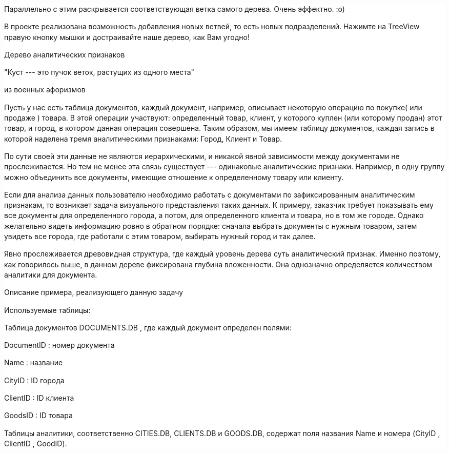 Параллельно с этим раскрывается соответствующая ветка самого дерева.
Очень эффектно. :о)

В проекте реализована возможность добавления новых ветвей, то есть новых
подразделений. Нажимте на TreeView правую кнопку мышки и достраивайте
наше дерево, как Вам угодно!

Дерево аналитических признаков

\"Куст --- это пучок веток, растущих из одного места\"

из военных афоризмов

Пусть у нас есть таблица документов, каждый документ, например,
описывает некоторую операцию по покупке( или продаже ) товара. В этой
операции участвуют: определенный товар, клиент, у которого куплен (или
которому продан) этот товар, и город, в котором данная операция
совершена. Таким образом, мы имеем таблицу документов, каждая запись в
которой наделена тремя аналитическими признаками: Город, Клиент и Товар.

По сути своей эти данные не являются иерархическими, и никакой явной
зависимости между документами не прослеживается. Но тем не менее эта
связь существует --- одинаковые аналитические признаки. Например, в одну
группу можно объединить все документы, имеющие отношение к определенному
товару или клиенту.

Если для анализа данных пользователю необходимо работать с документами
по зафиксированным аналитическим признакам, то возникает задача
визуального представления таких данных. К примеру, заказчик требует
показывать ему все документы для определенного города, а потом, для
определенного клиента и товара, но в том же городе. Однако желательно
видеть информацию ровно в обратном порядке: сначала выбрать документы с
нужным товаром, затем увидеть все города, где работали с этим товаром,
выбирать нужный город и так далее.

Явно прослеживается древовидная структура, где каждый уровень дерева
суть аналитический признак. Именно поэтому, как говорилось выше, в
данном дереве фиксирована глубина вложенности. Она однозначно
определяется количеством аналитики для документа.

Описание примера, реализующего данную задачу

Используемые таблицы:

Таблица документов DOCUMENTS.DB , где каждый документ определен полями:

DocumentID : номер документа

Name : название

CityID : ID города

ClientID : ID клиента

GoodsID : ID товара

Таблицы аналитики, соответственно CITIES.DB, CLIENTS.DB и GOODS.DB,
содержат поля названия Name и номера (CityID , ClientID , GoodID).
